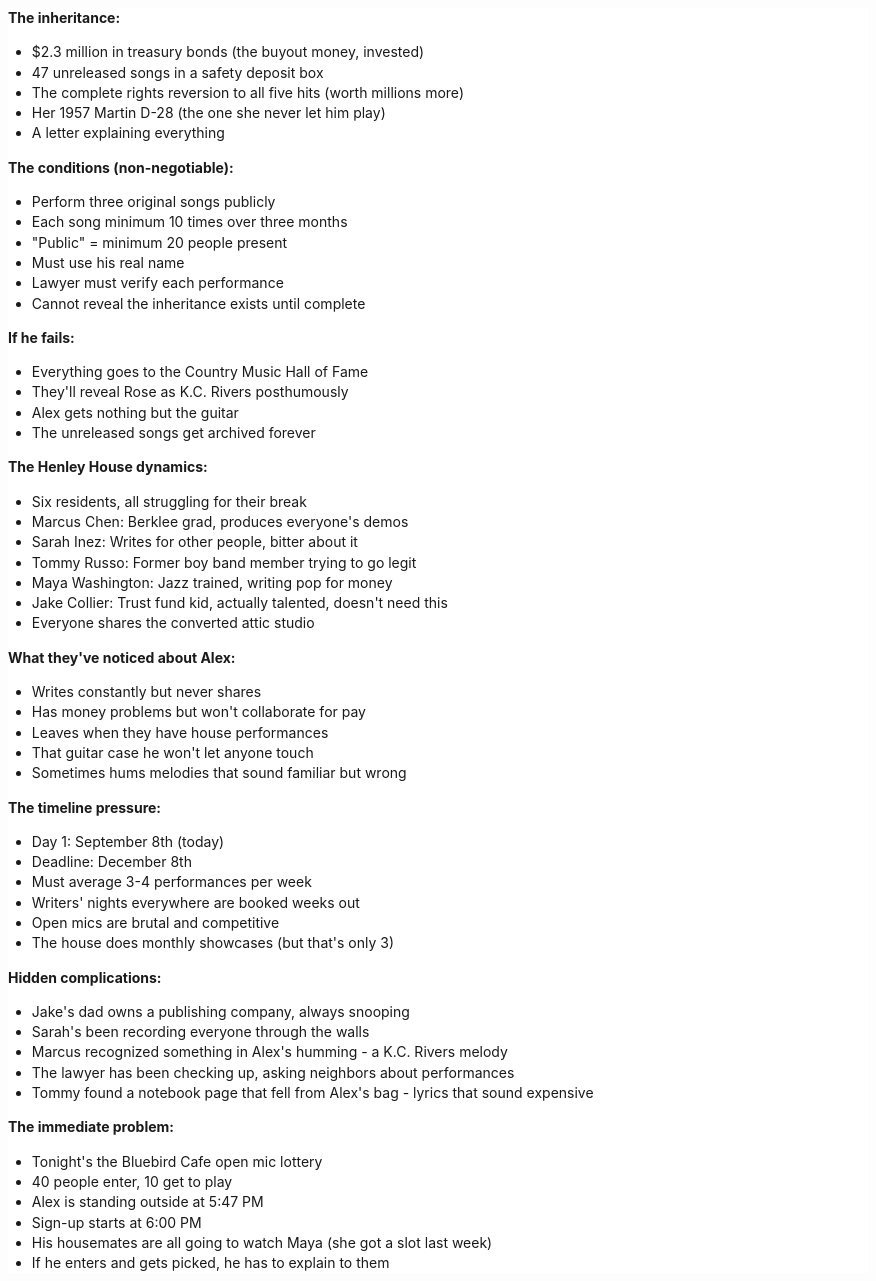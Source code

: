 **The inheritance:**
- $2.3 million in treasury bonds (the buyout money, invested)
- 47 unreleased songs in a safety deposit box
- The complete rights reversion to all five hits (worth millions more)
- Her 1957 Martin D-28 (the one she never let him play)
- A letter explaining everything

**The conditions (non-negotiable):**
- Perform three original songs publicly
- Each song minimum 10 times over three months
- "Public" = minimum 20 people present
- Must use his real name
- Lawyer must verify each performance
- Cannot reveal the inheritance exists until complete

**If he fails:**
- Everything goes to the Country Music Hall of Fame
- They'll reveal Rose as K.C. Rivers posthumously
- Alex gets nothing but the guitar
- The unreleased songs get archived forever

**The Henley House dynamics:**
- Six residents, all struggling for their break
- Marcus Chen: Berklee grad, produces everyone's demos
- Sarah Inez: Writes for other people, bitter about it
- Tommy Russo: Former boy band member trying to go legit
- Maya Washington: Jazz trained, writing pop for money
- Jake Collier: Trust fund kid, actually talented, doesn't need this
- Everyone shares the converted attic studio

**What they've noticed about Alex:**
- Writes constantly but never shares
- Has money problems but won't collaborate for pay
- Leaves when they have house performances
- That guitar case he won't let anyone touch
- Sometimes hums melodies that sound familiar but wrong

**The timeline pressure:**
- Day 1: September 8th (today)
- Deadline: December 8th
- Must average 3-4 performances per week
- Writers' nights everywhere are booked weeks out
- Open mics are brutal and competitive
- The house does monthly showcases (but that's only 3)

**Hidden complications:**
- Jake's dad owns a publishing company, always snooping
- Sarah's been recording everyone through the walls
- Marcus recognized something in Alex's humming - a K.C. Rivers melody
- The lawyer has been checking up, asking neighbors about performances
- Tommy found a notebook page that fell from Alex's bag - lyrics that sound expensive

**The immediate problem:**
- Tonight's the Bluebird Cafe open mic lottery
- 40 people enter, 10 get to play
- Alex is standing outside at 5:47 PM
- Sign-up starts at 6:00 PM
- His housemates are all going to watch Maya (she got a slot last week)
- If he enters and gets picked, he has to explain to them
